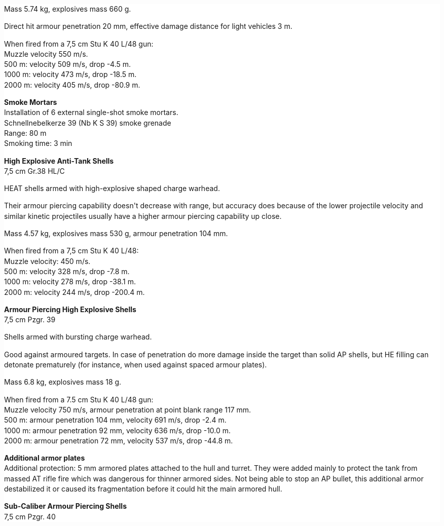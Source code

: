 Mass 5.74 kg, explosives mass 660 g.  
  
Direct hit armour penetration 20 mm, effective damage distance for light vehicles 3 m.  
  
When fired from a 7,5 cm Stu K 40 L/48 gun:  
Muzzle velocity 550 m/s.  
500 m: velocity 509 m/s, drop -4.5 m.  
1000 m: velocity 473 m/s, drop -18.5 m.  
2000 m: velocity 405 m/s, drop -80.9 m.

**Smoke Mortars**  
Installation of 6 external single-shot smoke mortars.  
Schnellnebelkerze 39 (Nb K S 39) smoke grenade  
Range: 80 m  
Smoking time: 3 min

**High Explosive Anti-Tank Shells**  
7,5 cm Gr.38 HL/C  
  
HEAT shells armed with high-explosive shaped charge warhead.  
  
Their armour piercing capability doesn't decrease with range, but accuracy does because of the lower projectile velocity and similar kinetic projectiles usually have a higher armour piercing capability up close.  
  
Mass 4.57 kg, explosives mass 530 g, armour penetration 104 mm.  
  
When fired from a 7,5 cm Stu K 40 L/48:  
Muzzle velocity: 450 m/s.  
500 m: velocity 328 m/s, drop -7.8 m.  
1000 m: velocity 278 m/s, drop -38.1 m.  
2000 m: velocity 244 m/s, drop -200.4 m.

**Armour Piercing High Explosive Shells**  
7,5 cm Pzgr. 39  
  
Shells armed with bursting charge warhead.  
  
Good against armoured targets. In case of penetration do more damage inside the target than solid AP shells, but HE filling can detonate prematurely (for instance, when used against spaced armour plates).  
  
Mass 6.8 kg, explosives mass 18 g.  
  
When fired from a 7.5 cm Stu K 40 L/48 gun:  
Muzzle velocity 750 m/s, armour penetration at point blank range 117 mm.  
500 m: armour penetration 104 mm, velocity 691 m/s, drop -2.4 m.  
1000 m: armour penetration 92 mm, velocity 636 m/s, drop -10.0 m.  
2000 m: armour penetration 72 mm, velocity 537 m/s, drop -44.8 m.

**Additional armor plates**  
Additional protection: 5 mm armored plates attached to the hull and turret. They were added mainly to protect the tank from massed AT rifle fire which was dangerous for thinner armored sides. Not being able to stop an AP bullet, this additional armor destabilized it or caused its fragmentation before it could hit the main armored hull.

**Sub-Caliber Armour Piercing Shells**  
7,5 cm Pzgr. 40  
  